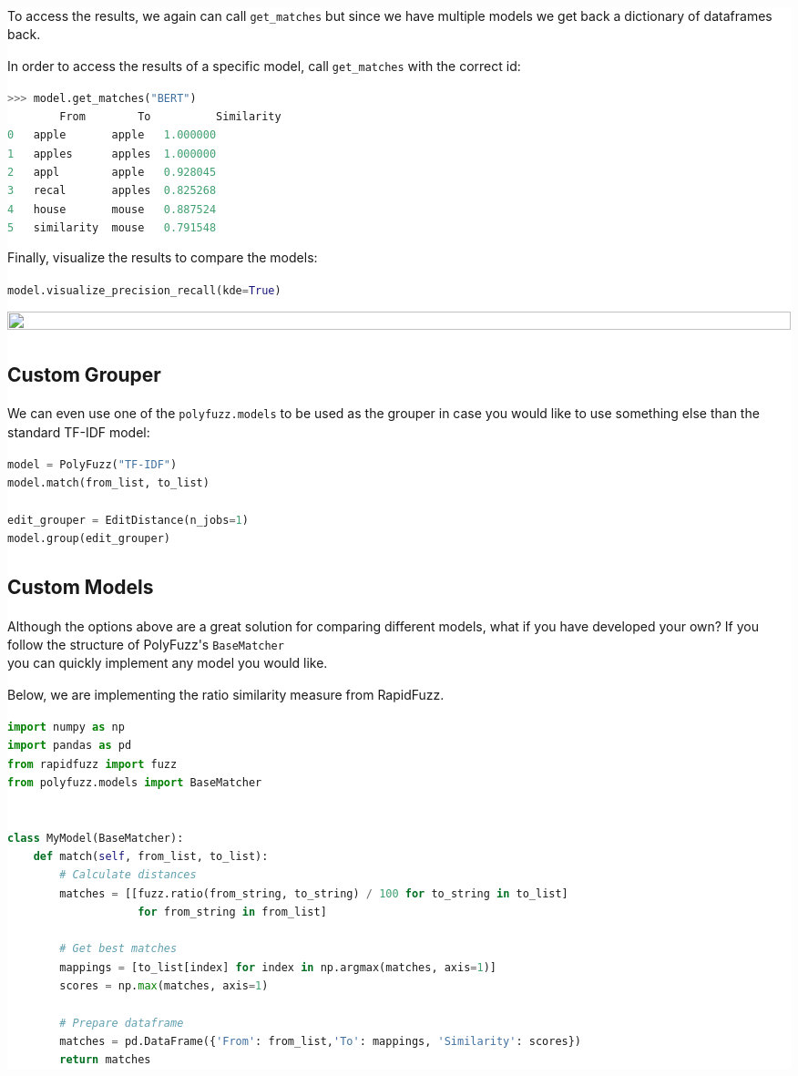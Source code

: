 To access the results, we again can call `get_matches` but since we have multiple models we get back a dictionary 
of dataframes back. 

In order to access the results of a specific model, call `get_matches` with the correct id: 

```python
>>> model.get_matches("BERT")
        From	    To          Similarity
0	apple	    apple	1.000000
1	apples	    apples	1.000000
2	appl	    apple	0.928045
3	recal	    apples	0.825268
4	house	    mouse	0.887524
5	similarity  mouse	0.791548
``` 

Finally, visualize the results to compare the models:

```python
model.visualize_precision_recall(kde=True)
```

<img src="images/multiple_models.png" width="100%" height="100%"/>

## Custom Grouper
We can even use one of the `polyfuzz.models` to be used as the grouper in case you would like to use 
something else than the standard TF-IDF model:

```python
model = PolyFuzz("TF-IDF")
model.match(from_list, to_list)

edit_grouper = EditDistance(n_jobs=1)
model.group(edit_grouper)
```

## Custom Models
Although the options above are a great solution for comparing different models, what if you have developed your own? 
If you follow the structure of PolyFuzz's `BaseMatcher`  
you can quickly implement any model you would like.

Below, we are implementing the ratio similarity measure from RapidFuzz.

```python
import numpy as np
import pandas as pd
from rapidfuzz import fuzz
from polyfuzz.models import BaseMatcher


class MyModel(BaseMatcher):
    def match(self, from_list, to_list):
        # Calculate distances
        matches = [[fuzz.ratio(from_string, to_string) / 100 for to_string in to_list] 
                    for from_string in from_list]
        
        # Get best matches
        mappings = [to_list[index] for index in np.argmax(matches, axis=1)]
        scores = np.max(matches, axis=1)
        
        # Prepare dataframe
        matches = pd.DataFrame({'From': from_list,'To': mappings, 'Similarity': scores})
        return matches
```